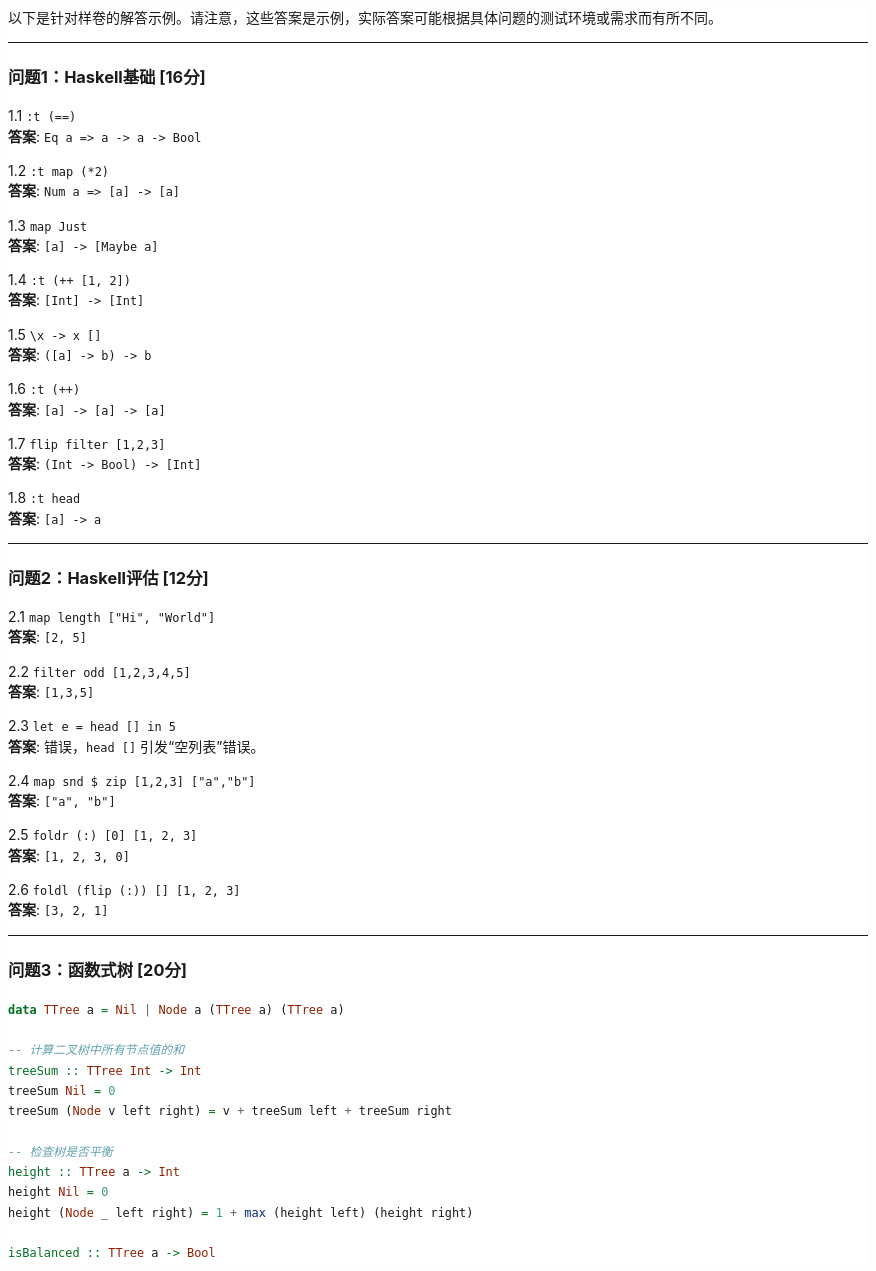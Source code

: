 以下是针对样卷的解答示例。请注意，这些答案是示例，实际答案可能根据具体问题的测试环境或需求而有所不同。

---

### 问题1：Haskell基础 [16分]

1.1 `:t (==)`  
**答案**: `Eq a => a -> a -> Bool`

1.2 `:t map (*2)`  
**答案**: `Num a => [a] -> [a]`

1.3 `map Just`  
**答案**: `[a] -> [Maybe a]`

1.4 `:t (++ [1, 2])`  
**答案**: `[Int] -> [Int]`

1.5 `\x -> x []`  
**答案**: `([a] -> b) -> b`

1.6 `:t (++)`  
**答案**: `[a] -> [a] -> [a]`

1.7 `flip filter [1,2,3]`  
**答案**: `(Int -> Bool) -> [Int]`

1.8 `:t head`  
**答案**: `[a] -> a`

---

### 问题2：Haskell评估 [12分]

2.1 `map length ["Hi", "World"]`  
**答案**: `[2, 5]`

2.2 `filter odd [1,2,3,4,5]`  
**答案**: `[1,3,5]`

2.3 `let e = head [] in 5`  
**答案**: 错误，`head []` 引发“空列表”错误。

2.4 `map snd $ zip [1,2,3] ["a","b"]`  
**答案**: `["a", "b"]`

2.5 `foldr (:) [0] [1, 2, 3]`  
**答案**: `[1, 2, 3, 0]`

2.6 `foldl (flip (:)) [] [1, 2, 3]`  
**答案**: `[3, 2, 1]`

---

### 问题3：函数式树 [20分]

```haskell
data TTree a = Nil | Node a (TTree a) (TTree a)

-- 计算二叉树中所有节点值的和
treeSum :: TTree Int -> Int
treeSum Nil = 0
treeSum (Node v left right) = v + treeSum left + treeSum right

-- 检查树是否平衡
height :: TTree a -> Int
height Nil = 0
height (Node _ left right) = 1 + max (height left) (height right)

isBalanced :: TTree a -> Bool
```